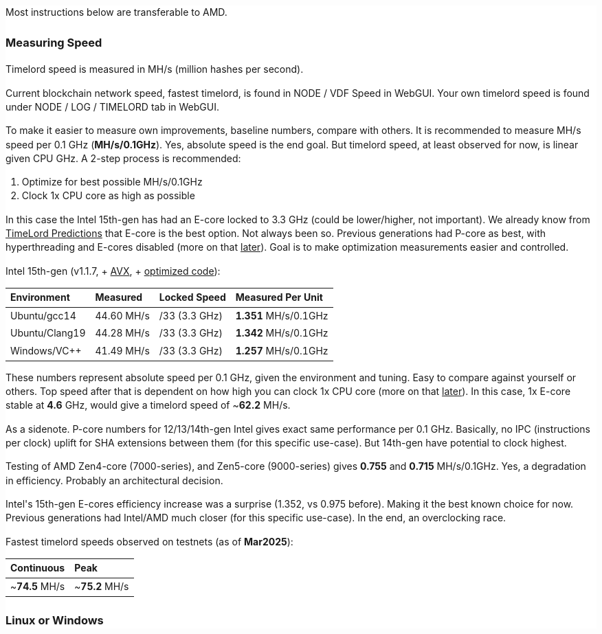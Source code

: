 Most instructions below are transferable to AMD.

### Measuring Speed

Timelord speed is measured in MH/s (million hashes per second).

Current blockchain network speed, fastest timelord, is found in NODE / VDF Speed in WebGUI. Your own timelord speed is found under NODE / LOG / TIMELORD tab in WebGUI.

To make it easier to measure own improvements, baseline numbers, compare with others. It is recommended to measure MH/s speed per 0.1 GHz (**MH/s/0.1GHz**). Yes, absolute speed is the end goal. But timelord speed, at least observed for now, is linear given CPU GHz. A 2-step process is recommended:
1. Optimize for best possible MH/s/0.1GHz
2. Clock 1x CPU core as high as possible

In this case the Intel 15th-gen has had an E-core locked to 3.3 GHz (could be lower/higher, not important). We already know from [TimeLord Predictions](../../../articles/timelord/timelord-predictions/) that E-core is the best option. Not always been so. Previous generations had P-core as best, with hyperthreading and E-cores disabled (more on that [later](#optimize-cpu-speed)). Goal is to make optimization measurements easier and controlled.

Intel 15th-gen (v1.1.7, + [AVX](#optimize-compiler-options-avx-vs-sse42), + [optimized code](#optimize-source-code-architecture)):

| Environment | Measured | Locked Speed | Measured Per Unit |
| :--- | :--- | :--- | :--- |
| Ubuntu/gcc14 | 44.60 MH/s | /33 (3.3 GHz) | **1.351** MH/s/0.1GHz |
| Ubuntu/Clang19 | 44.28 MH/s | /33 (3.3 GHz) | **1.342** MH/s/0.1GHz |
| Windows/VC++ | 41.49 MH/s | /33 (3.3 GHz) | **1.257** MH/s/0.1GHz |

These numbers represent absolute speed per 0.1 GHz, given the environment and tuning. Easy to compare against yourself or others. Top speed after that is dependent on how high you can clock 1x CPU core (more on that [later](#optimize-cpu-speed)). In this case, 1x E-core stable at **4.6** GHz, would give a timelord speed of ~**62.2** MH/s.

As a sidenote. P-core numbers for 12/13/14th-gen Intel gives exact same performance per 0.1 GHz. Basically, no IPC (instructions per clock) uplift for SHA extensions between them (for this specific use-case). But 14th-gen have potential to clock highest.

Testing of AMD Zen4-core (7000-series), and Zen5-core (9000-series) gives **0.755** and **0.715** MH/s/0.1GHz. Yes, a degradation in efficiency. Probably an architectural decision.

Intel's 15th-gen E-cores efficiency increase was a surprise (1.352, vs 0.975 before). Making it the best known choice for now. Previous generations had Intel/AMD much closer (for this specific use-case). In the end, an overclocking race.

Fastest timelord speeds observed on testnets (as of **Mar2025**):

| Continuous | Peak |
| :--- | :--- |
| ~**74.5** MH/s | ~**75.2** MH/s |

### Linux or Windows
